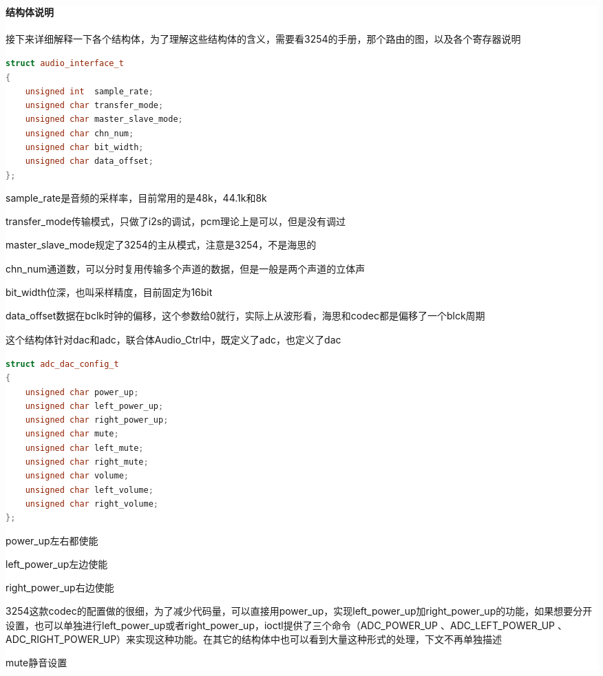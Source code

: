 #### 结构体说明

接下来详细解释一下各个结构体，为了理解这些结构体的含义，需要看3254的手册，那个路由的图，以及各个寄存器说明

```cpp
struct audio_interface_t
{
    unsigned int  sample_rate;
    unsigned char transfer_mode;
    unsigned char master_slave_mode;
    unsigned char chn_num;
    unsigned char bit_width;
    unsigned char data_offset;
};
```

sample_rate是音频的采样率，目前常用的是48k，44.1k和8k

transfer_mode传输模式，只做了i2s的调试，pcm理论上是可以，但是没有调过

master_slave_mode规定了3254的主从模式，注意是3254，不是海思的

chn_num通道数，可以分时复用传输多个声道的数据，但是一般是两个声道的立体声

bit_width位深，也叫采样精度，目前固定为16bit

data_offset数据在bclk时钟的偏移，这个参数给0就行，实际上从波形看，海思和codec都是偏移了一个blck周期





这个结构体针对dac和adc，联合体Audio_Ctrl中，既定义了adc，也定义了dac

```cpp
struct adc_dac_config_t
{
    unsigned char power_up;
    unsigned char left_power_up;
    unsigned char right_power_up;
    unsigned char mute;
    unsigned char left_mute;
    unsigned char right_mute;
    unsigned char volume;
    unsigned char left_volume;
    unsigned char right_volume;
};
```

power_up左右都使能

left_power_up左边使能

right_power_up右边使能

3254这款codec的配置做的很细，为了减少代码量，可以直接用power_up，实现left_power_up加right_power_up的功能，如果想要分开设置，也可以单独进行left_power_up或者right_power_up，ioctl提供了三个命令（ADC_POWER_UP 、ADC_LEFT_POWER_UP 、ADC_RIGHT_POWER_UP）来实现这种功能。在其它的结构体中也可以看到大量这种形式的处理，下文不再单独描述

mute静音设置

